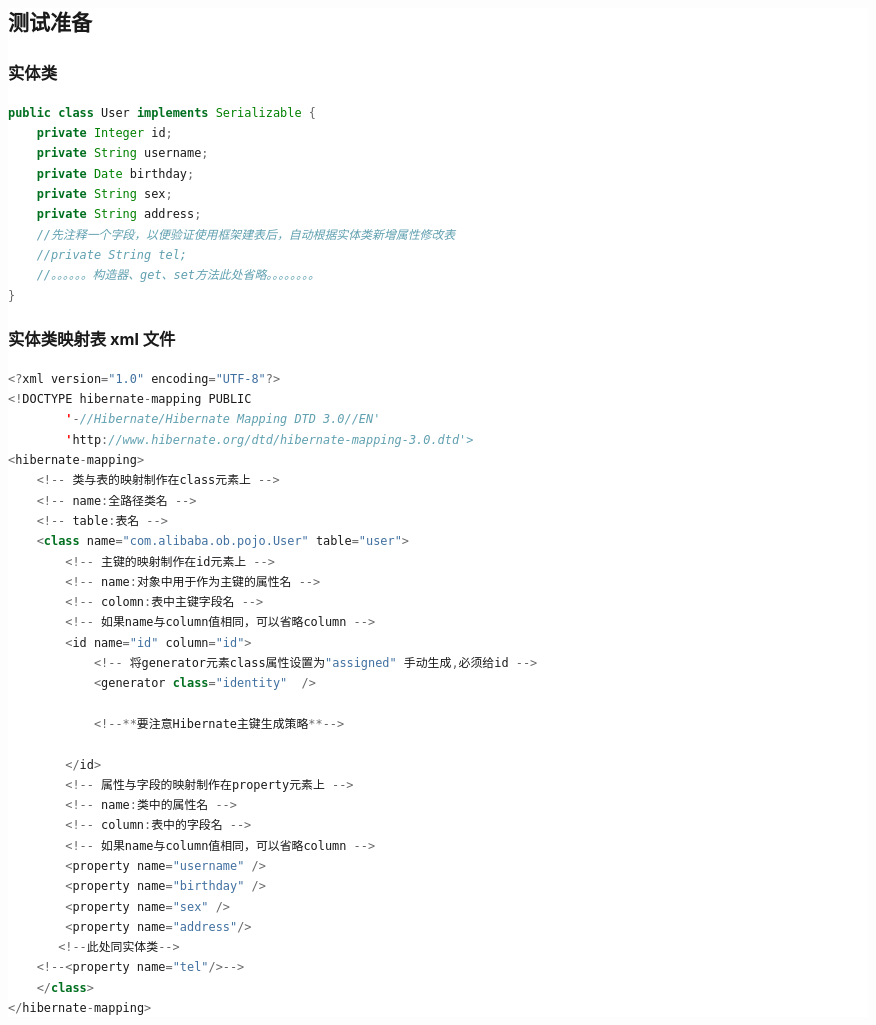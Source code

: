 ## 测试准备

### 实体类

```java
public class User implements Serializable {
    private Integer id;
    private String username;
    private Date birthday;
    private String sex;
    private String address;
    //先注释一个字段，以便验证使用框架建表后，自动根据实体类新增属性修改表
    //private String tel;
    //。。。。。。构造器、get、set方法此处省略。。。。。。。。
}
```

### 实体类映射表 xml 文件

```java
<?xml version="1.0" encoding="UTF-8"?>
<!DOCTYPE hibernate-mapping PUBLIC
        '-//Hibernate/Hibernate Mapping DTD 3.0//EN'
        'http://www.hibernate.org/dtd/hibernate-mapping-3.0.dtd'>
<hibernate-mapping>
    <!-- 类与表的映射制作在class元素上 -->
    <!-- name:全路径类名 -->
    <!-- table:表名 -->
    <class name="com.alibaba.ob.pojo.User" table="user">
        <!-- 主键的映射制作在id元素上 -->
        <!-- name:对象中用于作为主键的属性名 -->
        <!-- colomn:表中主键字段名 -->
        <!-- 如果name与column值相同，可以省略column -->
        <id name="id" column="id">
            <!-- 将generator元素class属性设置为"assigned" 手动生成,必须给id -->
            <generator class="identity"  />

            <!--**要注意Hibernate主键生成策略**-->

        </id>
        <!-- 属性与字段的映射制作在property元素上 -->
        <!-- name:类中的属性名 -->
        <!-- column:表中的字段名 -->
        <!-- 如果name与column值相同，可以省略column -->
        <property name="username" />
        <property name="birthday" />
        <property name="sex" />
        <property name="address"/>
       <!--此处同实体类-->
    <!--<property name="tel"/>-->
    </class>
</hibernate-mapping>
```
